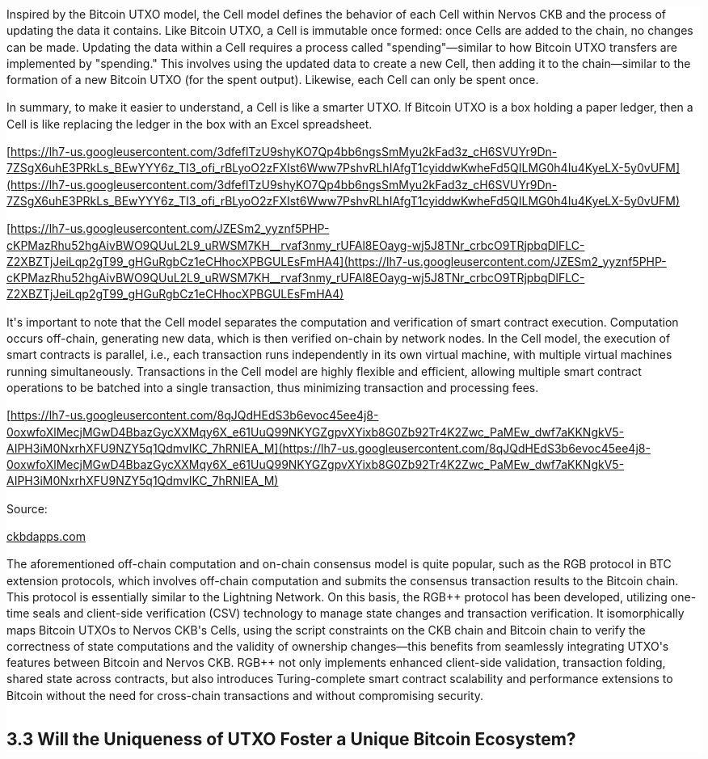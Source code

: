 Inspired by the Bitcoin UTXO model, the Cell model defines the behavior of each Cell within Nervos CKB and the process of updating the data it contains. Like Bitcoin UTXO, a Cell is immutable once formed: once Cells are added to the chain, no changes can be made. Updating the data within a Cell requires a process called "spending"—similar to how Bitcoin UTXO transfers are implemented by "spending." This involves using the updated data to create a new Cell, then adding it to the chain—similar to the formation of a new Bitcoin UTXO (for the spent output). Likewise, each Cell can only be spent once.

In summary, to make it easier to understand, a Cell is like a smarter UTXO. If Bitcoin UTXO is a box holding a paper ledger, then a Cell is like replacing the ledger in the box with an Excel spreadsheet.

[https://lh7-us.googleusercontent.com/3dfeflTzU9shyKO7Qp4bb6ngsSmMyu2kFad3z_cH6SVUYr9Dn-7ZSgX6uhE3PRkLs_BEwYYY6z_TI3_ofi_rBLyoO2zFXIst6Www7PshvRLhIAfgT1cyiddwKwheFd5QILMG0h4Iu4KyeLX-5y0vUFM](https://lh7-us.googleusercontent.com/3dfeflTzU9shyKO7Qp4bb6ngsSmMyu2kFad3z_cH6SVUYr9Dn-7ZSgX6uhE3PRkLs_BEwYYY6z_TI3_ofi_rBLyoO2zFXIst6Www7PshvRLhIAfgT1cyiddwKwheFd5QILMG0h4Iu4KyeLX-5y0vUFM)

[https://lh7-us.googleusercontent.com/JZESm2_yyznf5PHP-cKPMazRhu52hgAivBWO9QUuL2L9_uRWSM7KH__rvaf3nmy_rUFAl8EOayg-wj5J8TNr_crbcO9TRjpbqDlFLC-Z2XBZTjJeiLqp2gT99_gHGuRgbCz1eCHhocXPBGULEsFmHA4](https://lh7-us.googleusercontent.com/JZESm2_yyznf5PHP-cKPMazRhu52hgAivBWO9QUuL2L9_uRWSM7KH__rvaf3nmy_rUFAl8EOayg-wj5J8TNr_crbcO9TRjpbqDlFLC-Z2XBZTjJeiLqp2gT99_gHGuRgbCz1eCHhocXPBGULEsFmHA4)

It's important to note that the Cell model separates the computation and verification of smart contract execution. Computation occurs off-chain, generating new data, which is then verified on-chain by network nodes. In the Cell model, the execution of smart contracts is parallel, i.e., each transaction runs independently in its own virtual machine, with multiple virtual machines running simultaneously. Transactions in the Cell model are highly flexible and efficient, allowing multiple smart contract operations to be batched into a single transaction, thus minimizing transaction and processing fees.

[https://lh7-us.googleusercontent.com/8qJQdHEdS3b6evoc45ee4j8-0oxwfoXlMecjMGwD4BbazGycXXMqy6X_e61UuQ99NKYGZgpvXYixb8G0Zb92Tr4K2Zwc_PaMEw_dwf7aKKNgkV5-AIPH3iM0NxrhXFU9NZY5q1QdmvIKC_7hRNlEA_M](https://lh7-us.googleusercontent.com/8qJQdHEdS3b6evoc45ee4j8-0oxwfoXlMecjMGwD4BbazGycXXMqy6X_e61UuQ99NKYGZgpvXYixb8G0Zb92Tr4K2Zwc_PaMEw_dwf7aKKNgkV5-AIPH3iM0NxrhXFU9NZY5q1QdmvIKC_7hRNlEA_M)

Source:

[ckbdapps.com](http://ckbdapps.com/)

The aforementioned off-chain computation and on-chain consensus model is quite popular, such as the RGB protocol in BTC extension protocols, which involves off-chain computation and submits the consensus transaction results to the Bitcoin chain. This protocol is essentially similar to the Lightning Network. On this basis, the RGB++ protocol has been developed, utilizing one-time seals and client-side verification (CSV) technology to manage state changes and transaction verification. It isomorphically maps Bitcoin UTXOs to Nervos CKB's Cells, using the script constraints on the CKB chain and Bitcoin chain to verify the correctness of state computations and the validity of ownership changes—this benefits from seamlessly integrating UTXO's features between Bitcoin and Nervos CKB. RGB++ not only implements enhanced client-side validation, transaction folding, shared state across contracts, but also introduces Turing-complete smart contract scalability and performance extensions to Bitcoin without the need for cross-chain transactions and without compromising security.

## 3.3 Will the Uniqueness of UTXO Foster a Unique Bitcoin Ecosystem?

